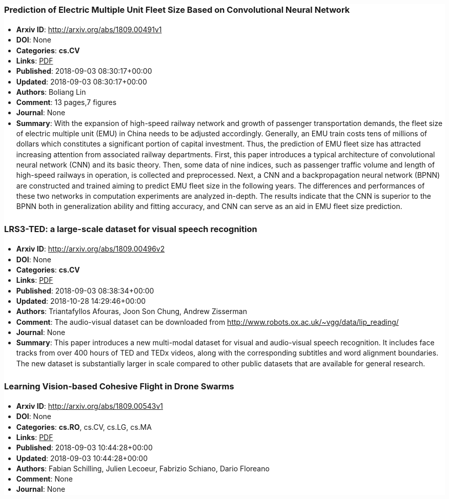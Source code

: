 

### Prediction of Electric Multiple Unit Fleet Size Based on Convolutional Neural Network
- **Arxiv ID**: http://arxiv.org/abs/1809.00491v1
- **DOI**: None
- **Categories**: **cs.CV**
- **Links**: [PDF](http://arxiv.org/pdf/1809.00491v1)
- **Published**: 2018-09-03 08:30:17+00:00
- **Updated**: 2018-09-03 08:30:17+00:00
- **Authors**: Boliang Lin
- **Comment**: 13 pages,7 figures
- **Journal**: None
- **Summary**: With the expansion of high-speed railway network and growth of passenger transportation demands, the fleet size of electric multiple unit (EMU) in China needs to be adjusted accordingly. Generally, an EMU train costs tens of millions of dollars which constitutes a significant portion of capital investment. Thus, the prediction of EMU fleet size has attracted increasing attention from associated railway departments. First, this paper introduces a typical architecture of convolutional neural network (CNN) and its basic theory. Then, some data of nine indices, such as passenger traffic volume and length of high-speed railways in operation, is collected and preprocessed. Next, a CNN and a backpropagation neural network (BPNN) are constructed and trained aiming to predict EMU fleet size in the following years. The differences and performances of these two networks in computation experiments are analyzed in-depth. The results indicate that the CNN is superior to the BPNN both in generalization ability and fitting accuracy, and CNN can serve as an aid in EMU fleet size prediction.



### LRS3-TED: a large-scale dataset for visual speech recognition
- **Arxiv ID**: http://arxiv.org/abs/1809.00496v2
- **DOI**: None
- **Categories**: **cs.CV**
- **Links**: [PDF](http://arxiv.org/pdf/1809.00496v2)
- **Published**: 2018-09-03 08:38:34+00:00
- **Updated**: 2018-10-28 14:29:46+00:00
- **Authors**: Triantafyllos Afouras, Joon Son Chung, Andrew Zisserman
- **Comment**: The audio-visual dataset can be downloaded from
  http://www.robots.ox.ac.uk/~vgg/data/lip_reading/
- **Journal**: None
- **Summary**: This paper introduces a new multi-modal dataset for visual and audio-visual speech recognition. It includes face tracks from over 400 hours of TED and TEDx videos, along with the corresponding subtitles and word alignment boundaries. The new dataset is substantially larger in scale compared to other public datasets that are available for general research.



### Learning Vision-based Cohesive Flight in Drone Swarms
- **Arxiv ID**: http://arxiv.org/abs/1809.00543v1
- **DOI**: None
- **Categories**: **cs.RO**, cs.CV, cs.LG, cs.MA
- **Links**: [PDF](http://arxiv.org/pdf/1809.00543v1)
- **Published**: 2018-09-03 10:44:28+00:00
- **Updated**: 2018-09-03 10:44:28+00:00
- **Authors**: Fabian Schilling, Julien Lecoeur, Fabrizio Schiano, Dario Floreano
- **Comment**: None
- **Journal**: None